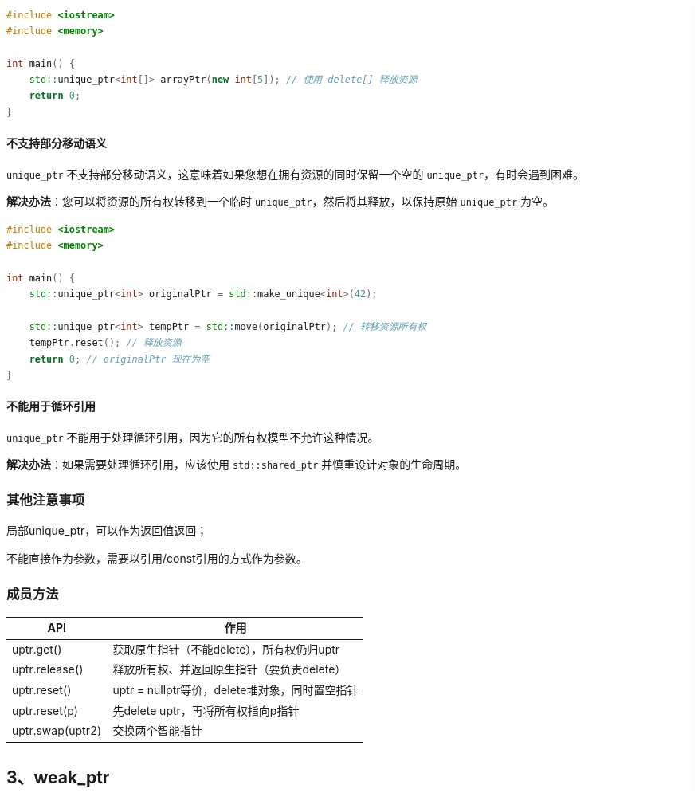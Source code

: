```cpp
#include <iostream>
#include <memory>

int main() {
    std::unique_ptr<int[]> arrayPtr(new int[5]); // 使用 delete[] 释放资源
    return 0;
}
```

#### 不支持部分移动语义

`unique_ptr` 不支持部分移动语义，这意味着如果您想在拥有资源的同时保留一个空的 `unique_ptr`，有时会遇到困难。

**解决办法**：您可以将资源的所有权转移到一个临时 `unique_ptr`，然后将其释放，以保持原始 `unique_ptr` 为空。

```cpp
#include <iostream>
#include <memory>

int main() {
    std::unique_ptr<int> originalPtr = std::make_unique<int>(42);
    
    std::unique_ptr<int> tempPtr = std::move(originalPtr); // 转移资源所有权
    tempPtr.reset(); // 释放资源
    return 0; // originalPtr 现在为空
}
```

#### 不能用于循环引用

`unique_ptr` 不能用于处理循环引用，因为它的所有权模型不允许这种情况。

**解决办法**：如果需要处理循环引用，应该使用 `std::shared_ptr` 并慎重设计对象的生命周期。

### 其他注意事项

局部unique_ptr，可以作为返回值返回；

不能直接作为参数，需要以引用/const引用的方式作为参数。

### 成员方法

|API|作用|
|---|---|
|uptr.get()|获取原生指针（不能delete），所有权仍归uptr|
|uptr.release()|释放所有权、并返回原生指针（要负责delete）|
|uptr.reset()|uptr = nullptr等价，delete堆对象，同时置空指针|
|uptr.reset(p)|先delete uptr，再将所有权指向p指针|
|uptr.swap(uptr2)|交换两个智能指针|

## 3、weak_ptr
